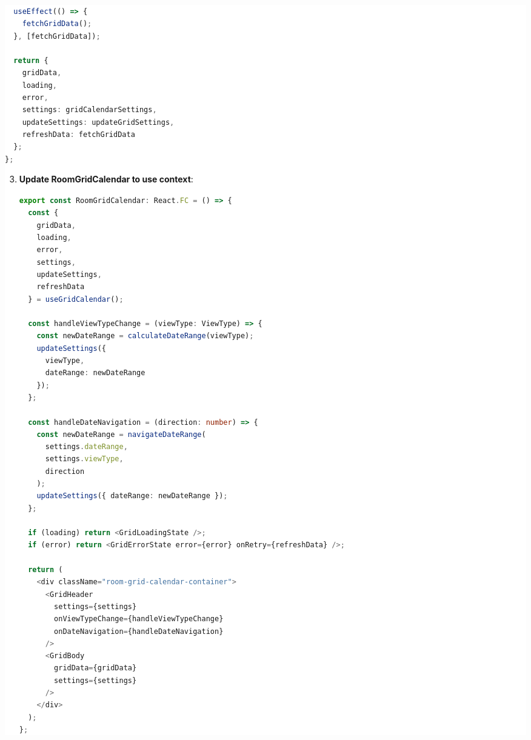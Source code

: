    ```typescript
     useEffect(() => {
       fetchGridData();
     }, [fetchGridData]);

     return {
       gridData,
       loading,
       error,
       settings: gridCalendarSettings,
       updateSettings: updateGridSettings,
       refreshData: fetchGridData
     };
   };
   ```

3. **Update RoomGridCalendar to use context**:
   ```typescript
   export const RoomGridCalendar: React.FC = () => {
     const {
       gridData,
       loading,
       error,
       settings,
       updateSettings,
       refreshData
     } = useGridCalendar();

     const handleViewTypeChange = (viewType: ViewType) => {
       const newDateRange = calculateDateRange(viewType);
       updateSettings({ 
         viewType, 
         dateRange: newDateRange 
       });
     };

     const handleDateNavigation = (direction: number) => {
       const newDateRange = navigateDateRange(
         settings.dateRange, 
         settings.viewType, 
         direction
       );
       updateSettings({ dateRange: newDateRange });
     };

     if (loading) return <GridLoadingState />;
     if (error) return <GridErrorState error={error} onRetry={refreshData} />;

     return (
       <div className="room-grid-calendar-container">
         <GridHeader 
           settings={settings}
           onViewTypeChange={handleViewTypeChange}
           onDateNavigation={handleDateNavigation}
         />
         <GridBody 
           gridData={gridData}
           settings={settings}
         />
       </div>
     );
   };
   ```
